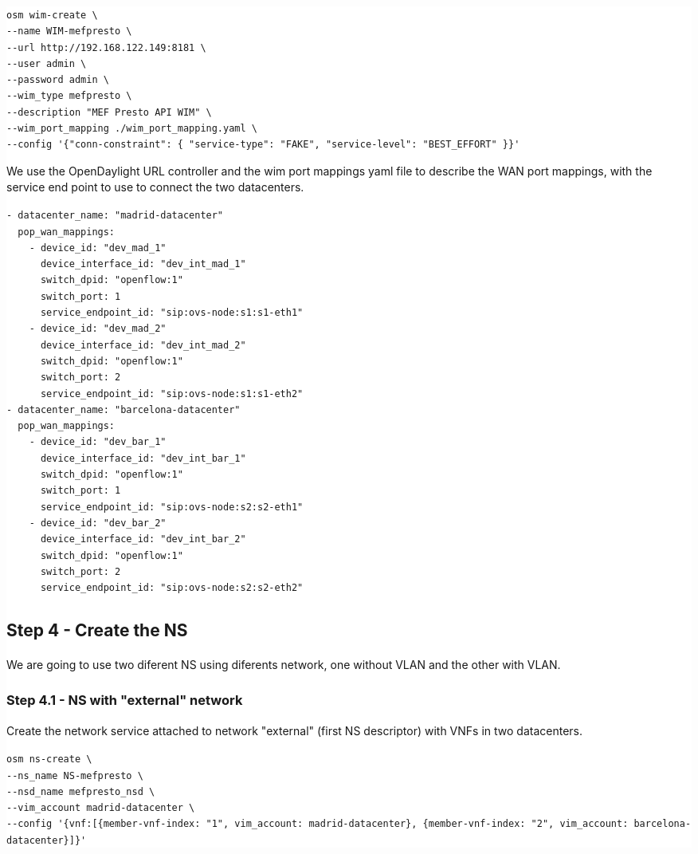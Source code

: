 ```
osm wim-create \
--name WIM-mefpresto \
--url http://192.168.122.149:8181 \
--user admin \
--password admin \
--wim_type mefpresto \
--description "MEF Presto API WIM" \
--wim_port_mapping ./wim_port_mapping.yaml \
--config '{"conn-constraint": { "service-type": "FAKE", "service-level": "BEST_EFFORT" }}'
```

We use the OpenDaylight URL controller and the wim port mappings yaml file to describe the WAN port mappings, with the service end point to use to connect the two datacenters.

```
- datacenter_name: "madrid-datacenter"
  pop_wan_mappings:
    - device_id: "dev_mad_1"
      device_interface_id: "dev_int_mad_1"
      switch_dpid: "openflow:1"
      switch_port: 1
      service_endpoint_id: "sip:ovs-node:s1:s1-eth1"
    - device_id: "dev_mad_2"
      device_interface_id: "dev_int_mad_2"
      switch_dpid: "openflow:1"
      switch_port: 2
      service_endpoint_id: "sip:ovs-node:s1:s1-eth2"
- datacenter_name: "barcelona-datacenter"
  pop_wan_mappings:
    - device_id: "dev_bar_1"
      device_interface_id: "dev_int_bar_1"
      switch_dpid: "openflow:1"
      switch_port: 1
      service_endpoint_id: "sip:ovs-node:s2:s2-eth1"
    - device_id: "dev_bar_2"
      device_interface_id: "dev_int_bar_2"
      switch_dpid: "openflow:1"
      switch_port: 2
      service_endpoint_id: "sip:ovs-node:s2:s2-eth2"
```

## Step 4 - Create the NS

We are going to use two diferent NS using diferents network, one without VLAN and the other with VLAN.

### Step 4.1 - NS with "external" network

Create the network service attached to network "external" (first NS descriptor) with VNFs in two datacenters.

```
osm ns-create \
--ns_name NS-mefpresto \
--nsd_name mefpresto_nsd \
--vim_account madrid-datacenter \
--config '{vnf:[{member-vnf-index: "1", vim_account: madrid-datacenter}, {member-vnf-index: "2", vim_account: barcelona-datacenter}]}'
```
